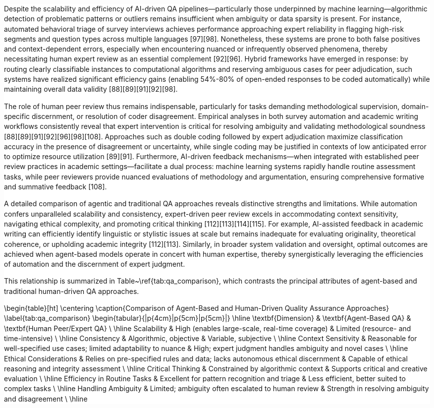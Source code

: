 Despite the scalability and efficiency of AI-driven QA pipelines—particularly those underpinned by machine learning—algorithmic detection of problematic patterns or outliers remains insufficient when ambiguity or data sparsity is present. For instance, automated behavioral triage of survey interviews achieves performance approaching expert reliability in flagging high-risk segments and question types across multiple languages [97][98]. Nonetheless, these systems are prone to both false positives and context-dependent errors, especially when encountering nuanced or infrequently observed phenomena, thereby necessitating human expert review as an essential complement [92][96]. Hybrid frameworks have emerged in response: by routing clearly classifiable instances to computational algorithms and reserving ambiguous cases for peer adjudication, such systems have realized significant efficiency gains (enabling 54%-80% of open-ended responses to be coded automatically) while maintaining overall data validity [88][89][91][92][98].

The role of human peer review thus remains indispensable, particularly for tasks demanding methodological supervision, domain-specific discernment, or resolution of coder disagreement. Empirical analyses in both survey automation and academic writing workflows consistently reveal that expert intervention is critical for resolving ambiguity and validating methodological soundness [88][89][91][92][96][98][108]. Approaches such as double coding followed by expert adjudication maximize classification accuracy in the presence of disagreement or uncertainty, while single coding may be justified in contexts of low anticipated error to optimize resource utilization [89][91]. Furthermore, AI-driven feedback mechanisms—when integrated with established peer review practices in academic settings—facilitate a dual process: machine learning systems rapidly handle routine assessment tasks, while peer reviewers provide nuanced evaluations of methodology and argumentation, ensuring comprehensive formative and summative feedback [108].

A detailed comparison of agentic and traditional QA approaches reveals distinctive strengths and limitations. While automation confers unparalleled scalability and consistency, expert-driven peer review excels in accommodating context sensitivity, navigating ethical complexity, and promoting critical thinking [112][113][114][115]. For example, AI-assisted feedback in academic writing can efficiently identify linguistic or stylistic issues at scale but remains inadequate for evaluating originality, theoretical coherence, or upholding academic integrity [112][113]. Similarly, in broader system validation and oversight, optimal outcomes are achieved when agent-based models operate in concert with human expertise, thereby synergistically leveraging the efficiencies of automation and the discernment of expert judgment. 

This relationship is summarized in Table~\ref{tab:qa_comparison}, which contrasts the principal attributes of agent-based and traditional human-driven QA approaches.

\begin{table}[ht]
\centering
\caption{Comparison of Agent-Based and Human-Driven Quality Assurance Approaches}
\label{tab:qa_comparison}
\begin{tabular}{|p{4cm}|p{5cm}|p{5cm}|}
\hline
\textbf{Dimension} & \textbf{Agent-Based QA} & \textbf{Human Peer/Expert QA} \\
\hline
Scalability & High (enables large-scale, real-time coverage) & Limited (resource- and time-intensive) \\
\hline
Consistency & Algorithmic, objective & Variable, subjective \\
\hline
Context Sensitivity & Reasonable for well-specified use cases; limited adaptability to nuance & High; expert judgment handles ambiguity and novel cases \\
\hline
Ethical Considerations & Relies on pre-specified rules and data; lacks autonomous ethical discernment & Capable of ethical reasoning and integrity assessment \\
\hline
Critical Thinking & Constrained by algorithmic context & Supports critical and creative evaluation \\
\hline
Efficiency in Routine Tasks & Excellent for pattern recognition and triage & Less efficient, better suited to complex tasks \\
\hline
Handling Ambiguity & Limited; ambiguity often escalated to human review & Strength in resolving ambiguity and disagreement \\
\hline